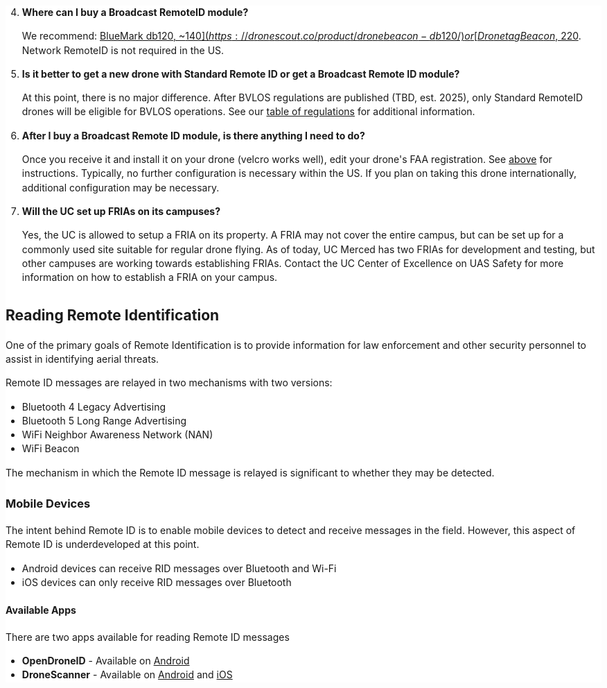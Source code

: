 4. **Where can I buy a Broadcast RemoteID module?**

    We recommend: [BlueMark db120, ~$140](https://dronescout.co/product/dronebeacon-db120/) or [Dronetag Beacon, ~$220](  https://shop.dronetag.cz/products/21-dronetag-beacon.html).  Network RemoteID is not required in the US.
    
5. **Is it better to get a new drone with Standard Remote ID or get a Broadcast Remote ID module?**
    
    At this point, there is no major difference. After BVLOS regulations are published (TBD, est. 2025), only Standard RemoteID drones will be eligible for BVLOS operations. See our [table of regulations](#catDrones) for additional information.
    
6. **After I buy a Broadcast Remote ID module, is there anything I need to do?**

    Once you receive it and install it on your drone (velcro works well), edit your drone's FAA registration. See [above](#update) for instructions. Typically, no further configuration is necessary within the US. If you plan on taking this drone internationally, additional configuration may be necessary.
    
7. **Will the UC set up FRIAs on its campuses?**

    Yes, the UC is allowed to setup a FRIA on its property. A FRIA may not cover the entire campus, but can be set up for a commonly used site suitable for regular drone flying.  As of today, UC Merced has two FRIAs for development and testing, but other campuses are working towards establishing FRIAs. Contact the UC Center of Excellence on UAS Safety for more information on how to establish a FRIA on your campus.


## Reading Remote Identification
One of the primary goals of Remote Identification is to provide information for law enforcement and other security personnel to assist in identifying aerial threats. 

Remote ID messages are relayed in two mechanisms with two versions: 

- Bluetooth 4 Legacy Advertising
- Bluetooth 5 Long Range Advertising
- WiFi Neighbor Awareness Network (NAN)
- WiFi Beacon

The mechanism in which the Remote ID message is relayed is significant to whether they may be detected.

### Mobile Devices
The intent behind Remote ID is to enable mobile devices to detect and receive messages in the field.  However, this aspect of Remote ID is underdeveloped at this point.

- Android devices can receive RID messages over Bluetooth and Wi-Fi
- iOS devices can only receive RID messages over Bluetooth

#### Available Apps
There are two apps available for reading Remote ID messages

- **OpenDroneID** - Available on [Android](https://play.google.com/store/apps/details?id=org.opendroneid.android_osm)
- **DroneScanner** - Available on [Android](https://play.google.com/store/apps/details?id=cz.dronetag.dronescanner) and [iOS](https://apps.apple.com/gr/app/drone-scanner/id1644548782)
